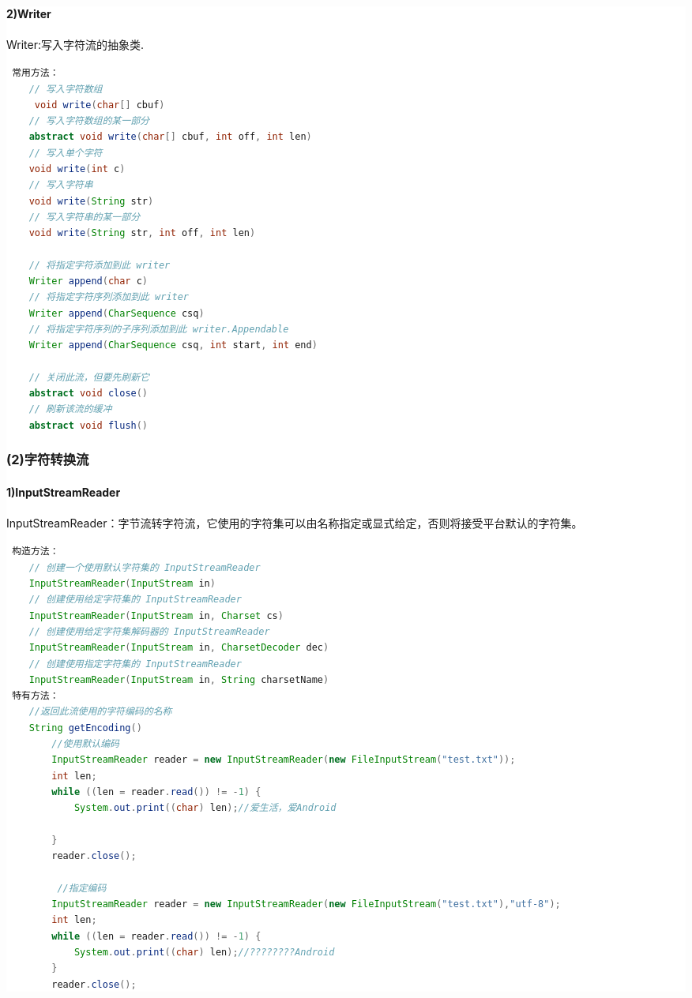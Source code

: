 #### 2)Writer

Writer:写入字符流的抽象类.

``` java
 常用方法：
    // 写入字符数组
     void write(char[] cbuf)
    // 写入字符数组的某一部分
    abstract void write(char[] cbuf, int off, int len)
    // 写入单个字符
    void write(int c)
    // 写入字符串
    void write(String str)
    // 写入字符串的某一部分
    void write(String str, int off, int len)

    // 将指定字符添加到此 writer
    Writer append(char c)
    // 将指定字符序列添加到此 writer
    Writer append(CharSequence csq)
    // 将指定字符序列的子序列添加到此 writer.Appendable
    Writer append(CharSequence csq, int start, int end)

    // 关闭此流，但要先刷新它
    abstract void close()
    // 刷新该流的缓冲
    abstract void flush()
```

### (2)字符转换流

#### 1)InputStreamReader

InputStreamReader：字节流转字符流，它使用的字符集可以由名称指定或显式给定，否则将接受平台默认的字符集。

``` java
 构造方法：
    // 创建一个使用默认字符集的 InputStreamReader
    InputStreamReader(InputStream in)
    // 创建使用给定字符集的 InputStreamReader
    InputStreamReader(InputStream in, Charset cs)
    // 创建使用给定字符集解码器的 InputStreamReader
    InputStreamReader(InputStream in, CharsetDecoder dec)
    // 创建使用指定字符集的 InputStreamReader
    InputStreamReader(InputStream in, String charsetName)
 特有方法：
    //返回此流使用的字符编码的名称 
    String getEncoding() 
        //使用默认编码        
        InputStreamReader reader = new InputStreamReader(new FileInputStream("test.txt"));
        int len;
        while ((len = reader.read()) != -1) {
            System.out.print((char) len);//爱生活，爱Android

        }
        reader.close();

         //指定编码 
        InputStreamReader reader = new InputStreamReader(new FileInputStream("test.txt"),"utf-8");
        int len;
        while ((len = reader.read()) != -1) {
            System.out.print((char) len);//????????Android
        }
        reader.close();
```